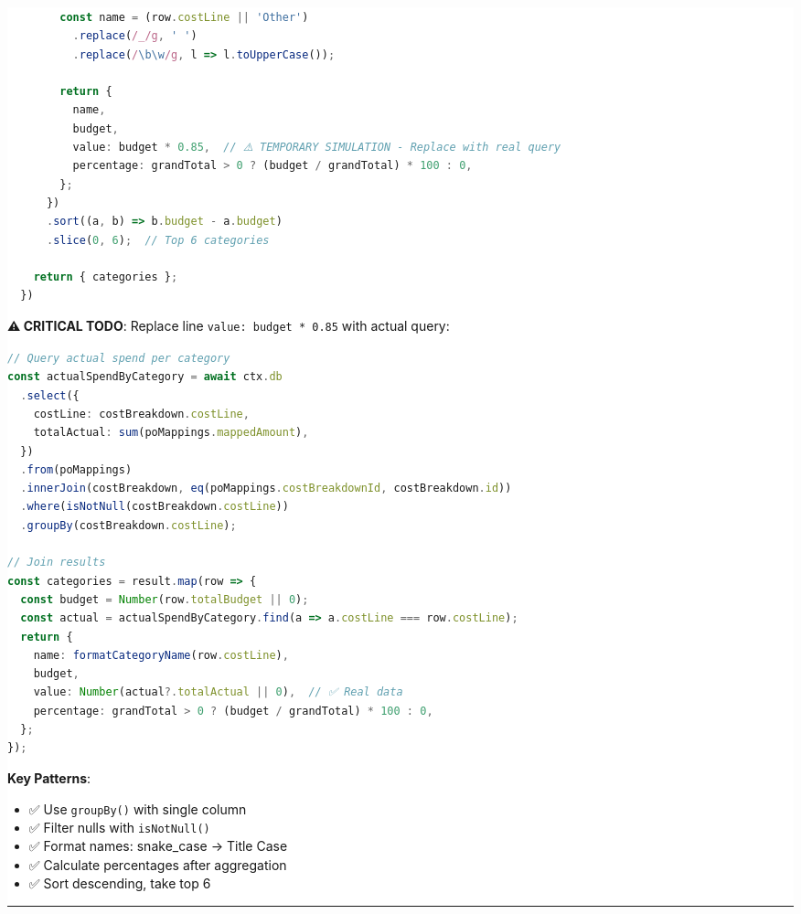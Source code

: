 ```typescript
        const name = (row.costLine || 'Other')
          .replace(/_/g, ' ')
          .replace(/\b\w/g, l => l.toUpperCase());
        
        return {
          name,
          budget,
          value: budget * 0.85,  // ⚠️ TEMPORARY SIMULATION - Replace with real query
          percentage: grandTotal > 0 ? (budget / grandTotal) * 100 : 0,
        };
      })
      .sort((a, b) => b.budget - a.budget)
      .slice(0, 6);  // Top 6 categories
    
    return { categories };
  })
```

**⚠️ CRITICAL TODO**: Replace line `value: budget * 0.85` with actual query:
```typescript
// Query actual spend per category
const actualSpendByCategory = await ctx.db
  .select({
    costLine: costBreakdown.costLine,
    totalActual: sum(poMappings.mappedAmount),
  })
  .from(poMappings)
  .innerJoin(costBreakdown, eq(poMappings.costBreakdownId, costBreakdown.id))
  .where(isNotNull(costBreakdown.costLine))
  .groupBy(costBreakdown.costLine);

// Join results
const categories = result.map(row => {
  const budget = Number(row.totalBudget || 0);
  const actual = actualSpendByCategory.find(a => a.costLine === row.costLine);
  return {
    name: formatCategoryName(row.costLine),
    budget,
    value: Number(actual?.totalActual || 0),  // ✅ Real data
    percentage: grandTotal > 0 ? (budget / grandTotal) * 100 : 0,
  };
});
```

**Key Patterns**:
- ✅ Use `groupBy()` with single column
- ✅ Filter nulls with `isNotNull()`
- ✅ Format names: snake_case → Title Case
- ✅ Calculate percentages after aggregation
- ✅ Sort descending, take top 6

---
